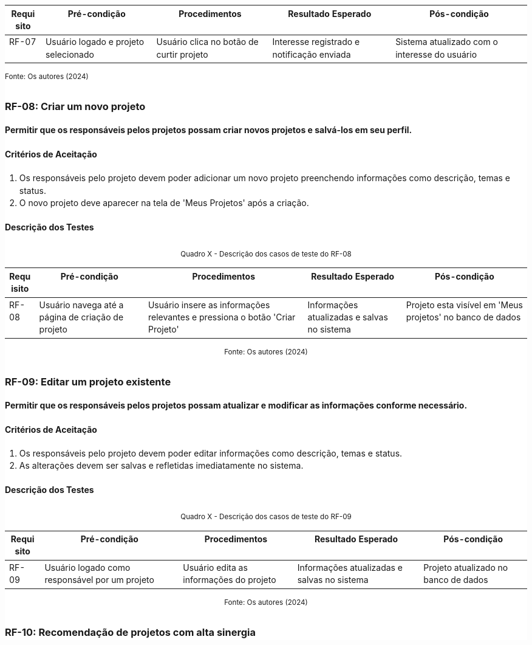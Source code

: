 | Requisito | Pré-condição                         | Procedimentos                            | Resultado Esperado                         | Pós-condição                                  |
| --------- | ------------------------------------ | ---------------------------------------- | ------------------------------------------ | --------------------------------------------- |
| RF-07     | Usuário logado e projeto selecionado | Usuário clica no botão de curtir projeto | Interesse registrado e notificação enviada | Sistema atualizado com o interesse do usuário |

<sup>Fonte: Os autores (2024)</sup>

</div>

### RF-08: Criar um novo projeto

**Permitir que os responsáveis pelos projetos possam criar novos projetos e salvá-los em seu perfil.**

#### Critérios de Aceitação

1. Os responsáveis pelo projeto devem poder adicionar um novo projeto preenchendo informações como descrição, temas e status.
2. O novo projeto deve aparecer na tela de 'Meus Projetos' após a criação.

#### Descrição dos Testes

<div align="center">
   <sub>Quadro X - Descrição dos casos de teste do RF-08</sub>

| Requisito | Pré-condição                                      | Procedimentos                                                                | Resultado Esperado                          | Pós-condição                                              |
| --------- | ------------------------------------------------- | ---------------------------------------------------------------------------- | ------------------------------------------- | --------------------------------------------------------- |
| RF-08     | Usuário navega até a página de criação de projeto | Usuário insere as informações relevantes e pressiona o botão 'Criar Projeto' | Informações atualizadas e salvas no sistema | Projeto esta visível em 'Meus projetos' no banco de dados |

<sup>Fonte: Os autores (2024)</sup>

</div>

### RF-09: Editar um projeto existente

**Permitir que os responsáveis pelos projetos possam atualizar e modificar as informações conforme necessário.**

#### Critérios de Aceitação

1. Os responsáveis pelo projeto devem poder editar informações como descrição, temas e status.
2. As alterações devem ser salvas e refletidas imediatamente no sistema.

#### Descrição dos Testes

<div align="center">
   <sub>Quadro X - Descrição dos casos de teste do RF-09</sub>

| Requisito | Pré-condição                                   | Procedimentos                           | Resultado Esperado                          | Pós-condição                         |
| --------- | ---------------------------------------------- | --------------------------------------- | ------------------------------------------- | ------------------------------------ |
| RF-09     | Usuário logado como responsável por um projeto | Usuário edita as informações do projeto | Informações atualizadas e salvas no sistema | Projeto atualizado no banco de dados |

<sup>Fonte: Os autores (2024)</sup>

</div>

### RF-10: Recomendação de projetos com alta sinergia

